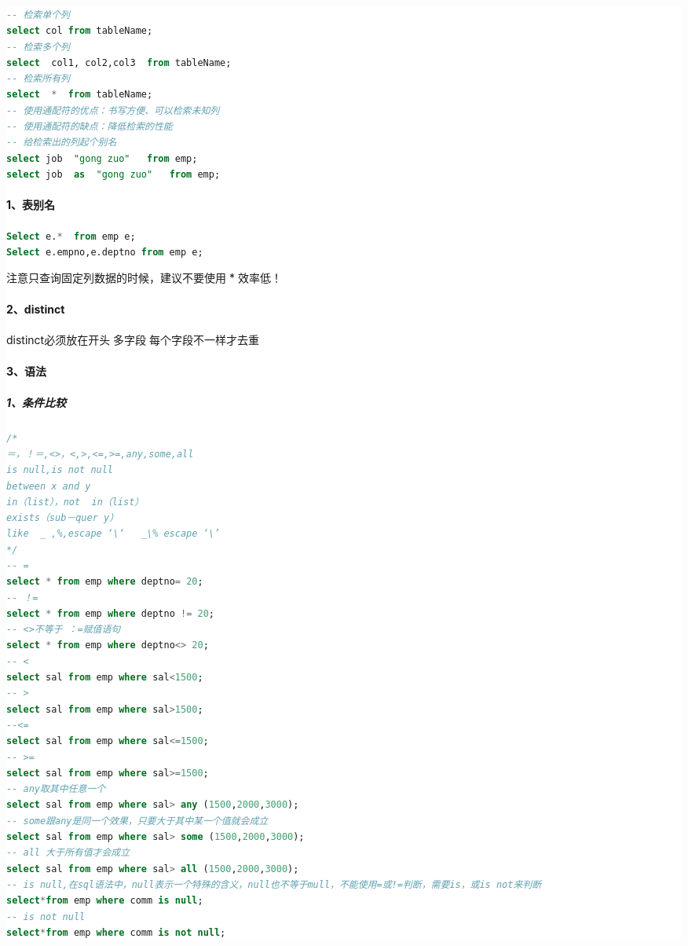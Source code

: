 ```sql
-- 检索单个列
select col from tableName;
-- 检索多个列
select  col1, col2,col3  from tableName;
-- 检索所有列
select  *  from tableName;
-- 使用通配符的优点：书写方便、可以检索未知列
-- 使用通配符的缺点：降低检索的性能
-- 给检索出的列起个别名
select job  "gong zuo"   from emp;
select job  as  "gong zuo"   from emp;
```

#### 1、表别名

```sql
Select e.*  from emp e;
Select e.empno,e.deptno from emp e;
```

注意只查询固定列数据的时候，建议不要使用 *
效率低！

#### 2、distinct

distinct必须放在开头
多字段
每个字段不一样才去重

#### 3、语法

##### 1、条件比较

```sql
/*
＝，！＝,<>，<,>,<=,>=,any,some,all
is null,is not null
between x and y
in（list），not  in（list）
exists（sub－quer y）
like  _ ,%,escape ‘\‘   _\% escape ‘\’
*/
-- =
select * from emp where deptno= 20;
-- ！=
select * from emp where deptno != 20;
-- <>不等于 ：=赋值语句
select * from emp where deptno<> 20;
-- <
select sal from emp where sal<1500;
-- >
select sal from emp where sal>1500;
--<=
select sal from emp where sal<=1500;
-- >=
select sal from emp where sal>=1500;
-- any取其中任意一个
select sal from emp where sal> any (1500,2000,3000);
-- some跟any是同一个效果，只要大于其中某一个值就会成立
select sal from emp where sal> some (1500,2000,3000);
-- all 大于所有值才会成立
select sal from emp where sal> all (1500,2000,3000);
-- is null,在sql语法中，null表示一个特殊的含义，null也不等于mull，不能使用=或!=判断，需要is，或is not来判断
select*from emp where comm is null;
-- is not null
select*from emp where comm is not null;
```
